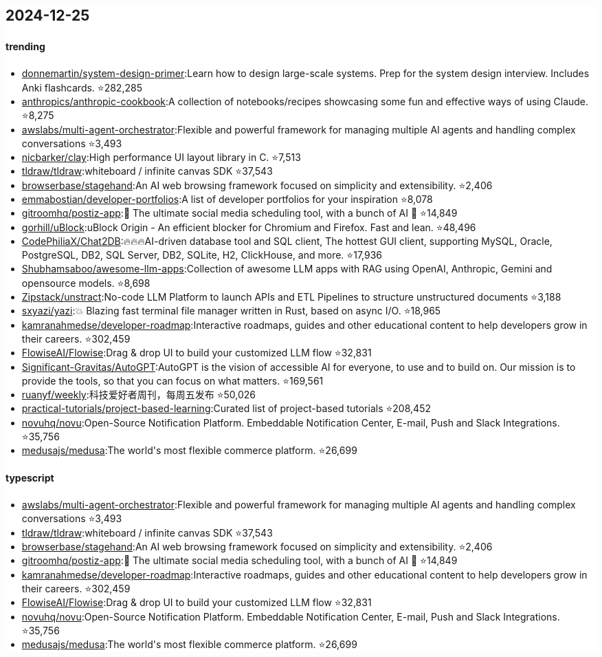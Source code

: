 ## 2024-12-25

#### trending
* [donnemartin/system-design-primer](https://github.com/donnemartin/system-design-primer):Learn how to design large-scale systems. Prep for the system design interview. Includes Anki flashcards. ⭐282,285
* [anthropics/anthropic-cookbook](https://github.com/anthropics/anthropic-cookbook):A collection of notebooks/recipes showcasing some fun and effective ways of using Claude. ⭐8,275
* [awslabs/multi-agent-orchestrator](https://github.com/awslabs/multi-agent-orchestrator):Flexible and powerful framework for managing multiple AI agents and handling complex conversations ⭐3,493
* [nicbarker/clay](https://github.com/nicbarker/clay):High performance UI layout library in C. ⭐7,513
* [tldraw/tldraw](https://github.com/tldraw/tldraw):whiteboard / infinite canvas SDK ⭐37,543
* [browserbase/stagehand](https://github.com/browserbase/stagehand):An AI web browsing framework focused on simplicity and extensibility. ⭐2,406
* [emmabostian/developer-portfolios](https://github.com/emmabostian/developer-portfolios):A list of developer portfolios for your inspiration ⭐8,078
* [gitroomhq/postiz-app](https://github.com/gitroomhq/postiz-app):📨 The ultimate social media scheduling tool, with a bunch of AI 🤖 ⭐14,849
* [gorhill/uBlock](https://github.com/gorhill/uBlock):uBlock Origin - An efficient blocker for Chromium and Firefox. Fast and lean. ⭐48,496
* [CodePhiliaX/Chat2DB](https://github.com/CodePhiliaX/Chat2DB):🔥🔥🔥AI-driven database tool and SQL client, The hottest GUI client, supporting MySQL, Oracle, PostgreSQL, DB2, SQL Server, DB2, SQLite, H2, ClickHouse, and more. ⭐17,936
* [Shubhamsaboo/awesome-llm-apps](https://github.com/Shubhamsaboo/awesome-llm-apps):Collection of awesome LLM apps with RAG using OpenAI, Anthropic, Gemini and opensource models. ⭐8,698
* [Zipstack/unstract](https://github.com/Zipstack/unstract):No-code LLM Platform to launch APIs and ETL Pipelines to structure unstructured documents ⭐3,188
* [sxyazi/yazi](https://github.com/sxyazi/yazi):💥 Blazing fast terminal file manager written in Rust, based on async I/O. ⭐18,965
* [kamranahmedse/developer-roadmap](https://github.com/kamranahmedse/developer-roadmap):Interactive roadmaps, guides and other educational content to help developers grow in their careers. ⭐302,459
* [FlowiseAI/Flowise](https://github.com/FlowiseAI/Flowise):Drag & drop UI to build your customized LLM flow ⭐32,831
* [Significant-Gravitas/AutoGPT](https://github.com/Significant-Gravitas/AutoGPT):AutoGPT is the vision of accessible AI for everyone, to use and to build on. Our mission is to provide the tools, so that you can focus on what matters. ⭐169,561
* [ruanyf/weekly](https://github.com/ruanyf/weekly):科技爱好者周刊，每周五发布 ⭐50,026
* [practical-tutorials/project-based-learning](https://github.com/practical-tutorials/project-based-learning):Curated list of project-based tutorials ⭐208,452
* [novuhq/novu](https://github.com/novuhq/novu):Open-Source Notification Platform. Embeddable Notification Center, E-mail, Push and Slack Integrations. ⭐35,756
* [medusajs/medusa](https://github.com/medusajs/medusa):The world's most flexible commerce platform. ⭐26,699

#### typescript
* [awslabs/multi-agent-orchestrator](https://github.com/awslabs/multi-agent-orchestrator):Flexible and powerful framework for managing multiple AI agents and handling complex conversations ⭐3,493
* [tldraw/tldraw](https://github.com/tldraw/tldraw):whiteboard / infinite canvas SDK ⭐37,543
* [browserbase/stagehand](https://github.com/browserbase/stagehand):An AI web browsing framework focused on simplicity and extensibility. ⭐2,406
* [gitroomhq/postiz-app](https://github.com/gitroomhq/postiz-app):📨 The ultimate social media scheduling tool, with a bunch of AI 🤖 ⭐14,849
* [kamranahmedse/developer-roadmap](https://github.com/kamranahmedse/developer-roadmap):Interactive roadmaps, guides and other educational content to help developers grow in their careers. ⭐302,459
* [FlowiseAI/Flowise](https://github.com/FlowiseAI/Flowise):Drag & drop UI to build your customized LLM flow ⭐32,831
* [novuhq/novu](https://github.com/novuhq/novu):Open-Source Notification Platform. Embeddable Notification Center, E-mail, Push and Slack Integrations. ⭐35,756
* [medusajs/medusa](https://github.com/medusajs/medusa):The world's most flexible commerce platform. ⭐26,699